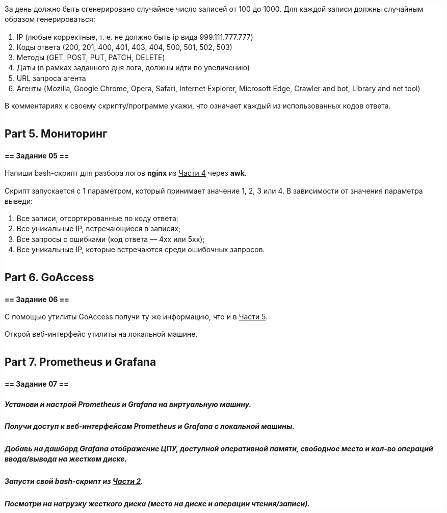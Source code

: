 За день должно быть сгенерировано случайное число записей от 100 до 1000.
Для каждой записи должны случайным образом генерироваться:

1. IP (любые корректные, т. е. не должно быть ip вида 999.111.777.777)
2. Коды ответа (200, 201, 400, 401, 403, 404, 500, 501, 502, 503)
3. Методы (GET, POST, PUT, PATCH, DELETE)
4. Даты (в рамках заданного дня лога, должны идти по увеличению)
5. URL запроса агента
6. Агенты (Mozilla, Google Chrome, Opera, Safari, Internet Explorer, Microsoft Edge, Crawler and bot, Library and net tool)

В комментариях к своему скрипту/программе укажи, что означает каждый из использованных кодов ответа.


## Part 5. Мониторинг

**== Задание 05 ==**

Напиши bash-скрипт для разбора логов **nginx** из [Части 4](#part-4-генератор-логов) через **awk**.

Скрипт запускается с 1 параметром, который принимает значение 1, 2, 3 или 4.
В зависимости от значения параметра выведи:

1. Все записи, отсортированные по коду ответа;
2. Все уникальные IP, встречающиеся в записях;
3. Все запросы с ошибками (код ответа — 4хх или 5хх);
4. Все уникальные IP, которые встречаются среди ошибочных запросов.


## Part 6. **GoAccess**

**== Задание 06 ==**

С помощью утилиты GoAccess получи ту же информацию, что и в [Части 5](#part-5-мониторинг).

Открой веб-интерфейс утилиты на локальной машине.


## Part 7. **Prometheus** и **Grafana**

**== Задание 07 ==**

##### Установи и настрой **Prometheus** и **Grafana** на виртуальную машину.
##### Получи доступ к веб-интерфейсам **Prometheus** и **Grafana** с локальной машины.

##### Добавь на дашборд **Grafana** отображение ЦПУ, доступной оперативной памяти, свободное место и кол-во операций ввода/вывода на жестком диске.

##### Запусти свой bash-скрипт из [Части 2](#part-2-засорение-файловой-системы).
##### Посмотри на нагрузку жесткого диска (место на диске и операции чтения/записи).
